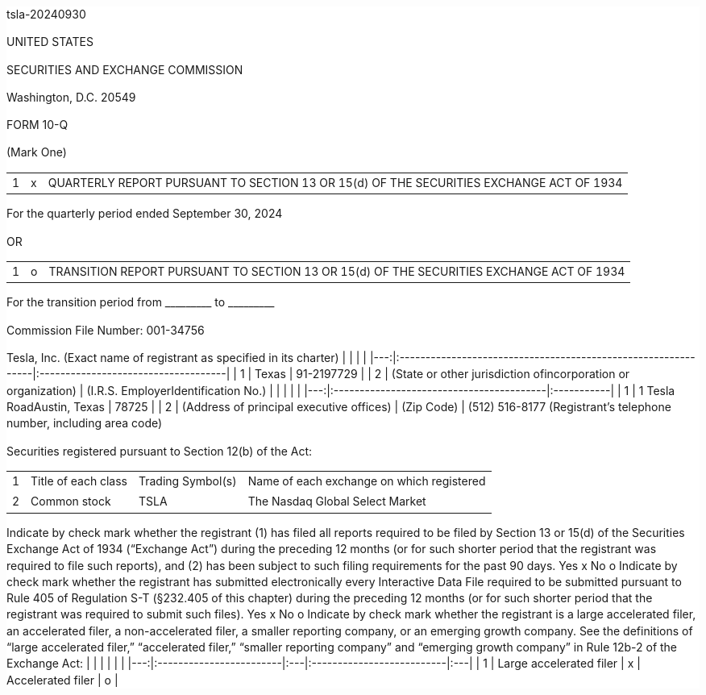tsla-20240930



UNITED STATES


SECURITIES AND EXCHANGE COMMISSION

Washington, D.C. 20549

FORM 10-Q

(Mark One)

|    |    |                                                                                         |
|---:|:---|:----------------------------------------------------------------------------------------|
|  1 | x  | QUARTERLY REPORT PURSUANT TO SECTION 13 OR 15(d) OF THE SECURITIES EXCHANGE ACT OF 1934 |

For the quarterly period ended September 30, 2024

OR


|    |    |                                                                                          |
|---:|:---|:-----------------------------------------------------------------------------------------|
|  1 | o  | TRANSITION REPORT PURSUANT TO SECTION 13 OR 15(d) OF THE SECURITIES EXCHANGE ACT OF 1934 |

For the transition period from _________ to _________

Commission File Number: 001-34756

Tesla, Inc.
(Exact name of registrant as specified in its charter)
|    |                                                               |                                     |
|---:|:--------------------------------------------------------------|:------------------------------------|
|  1 | Texas                                                         | 91-2197729                          |
|  2 | (State or other jurisdiction ofincorporation or organization) | (I.R.S. EmployerIdentification No.) |
|    |                                          |            |
|---:|:-----------------------------------------|:-----------|
|  1 | 1 Tesla RoadAustin, Texas                | 78725      |
|  2 | (Address of principal executive offices) | (Zip Code) |
(512) 516-8177
(Registrant’s telephone number, including area code)

Securities registered pursuant to Section 12(b) of the Act:

|    |                     |                   |                                           |
|---:|:--------------------|:------------------|:------------------------------------------|
|  1 | Title of each class | Trading Symbol(s) | Name of each exchange on which registered |
|  2 | Common stock        | TSLA              | The Nasdaq Global Select Market           |
Indicate by check mark whether the registrant (1) has filed all reports required to be filed by Section 13 or 15(d) of the Securities Exchange Act of 1934 (“Exchange Act”) during the preceding 12 months (or for such shorter period that the registrant was required to file such reports), and (2) has been subject to such filing requirements for the past 90 days. Yes x No o
Indicate by check mark whether the registrant has submitted electronically every Interactive Data File required to be submitted pursuant to Rule 405 of Regulation S-T (§232.405 of this chapter) during the preceding 12 months (or for such shorter period that the registrant was required to submit such files). Yes x No o
Indicate by check mark whether the registrant is a large accelerated filer, an accelerated filer, a non-accelerated filer, a smaller reporting company, or an emerging growth company. See the definitions of “large accelerated filer,” “accelerated filer,” “smaller reporting company” and “emerging growth company” in Rule 12b-2 of the Exchange Act:
|    |                         |    |                           |    |
|---:|:------------------------|:---|:--------------------------|:---|
|  1 | Large accelerated filer | x  | Accelerated filer         | o  |